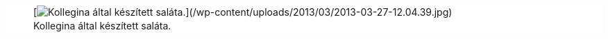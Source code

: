 <figure id="attachment_2364173" style="width: 625px" class="wp-caption aligncenter">[<img src="/wp-content/uploads/2013/03/2013-03-27-12.04.39-1024x924.jpg" alt="Kollegina által készített saláta." width="625" height="563" class="size-large wp-image-2364173" srcset="/wp-content/uploads/2013/03/2013-03-27-12.04.39-1024x924.jpg 1024w, /wp-content/uploads/2013/03/2013-03-27-12.04.39-300x270.jpg 300w, /wp-content/uploads/2013/03/2013-03-27-12.04.39-624x563.jpg 624w" sizes="(max-width: 625px) 100vw, 625px" />](/wp-content/uploads/2013/03/2013-03-27-12.04.39.jpg)<figcaption class="wp-caption-text">Kollegina által készített saláta.</figcaption></figure>